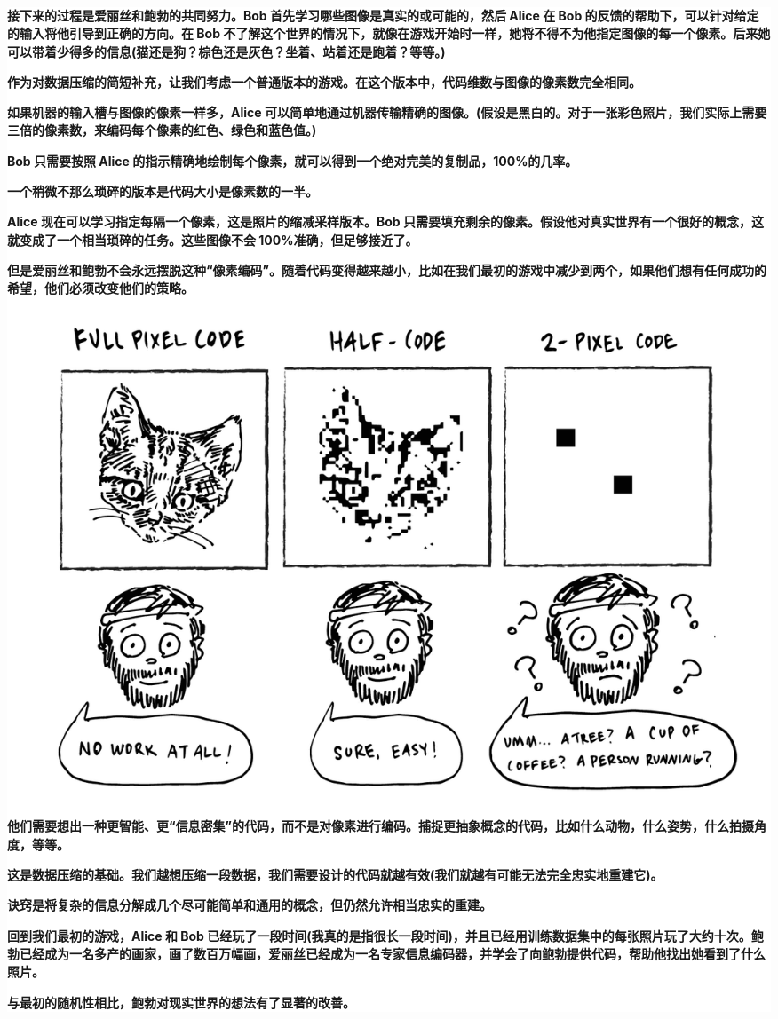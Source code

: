 **接下来的过程是爱丽丝和鲍勃的共同努力。Bob 首先学习哪些图像是真实的或可能的，然后 Alice 在 Bob 的反馈的帮助下，可以针对给定的输入将他引导到正确的方向。在 Bob 不了解这个世界的情况下，就像在游戏开始时一样，她将不得不为他指定图像的每一个像素。后来她可以带着少得多的信息(猫还是狗？棕色还是灰色？坐着、站着还是跑着？等等。)**

**作为对数据压缩的简短补充，让我们考虑一个普通版本的游戏。在这个版本中，代码维数与图像的像素数完全相同。**

**如果机器的输入槽与图像的像素一样多，Alice 可以简单地通过机器传输精确的图像。(假设是黑白的。对于一张彩色照片，我们实际上需要三倍的像素数，来编码每个像素的红色、绿色和蓝色值。)**

**Bob 只需要按照 Alice 的指示精确地绘制每个像素，就可以得到一个绝对完美的复制品，100%的几率。**

**一个稍微不那么琐碎的版本是代码大小是像素数的一半。**

**Alice 现在可以学习指定每隔一个像素，这是照片的缩减采样版本。Bob 只需要填充剩余的像素。假设他对真实世界有一个很好的概念，这就变成了一个相当琐碎的任务。这些图像不会 100%准确，但足够接近了。**

**但是爱丽丝和鲍勃不会永远摆脱这种“像素编码”。随着代码变得越来越小，比如在我们最初的游戏中减少到两个，如果他们想有任何成功的希望，他们必须改变他们的策略。**

**![](img/062c370af9abd774abe1706fe8ceee69.png)**

**他们需要想出一种更智能、更“信息密集”的代码，而不是对像素进行编码。捕捉更抽象概念的代码，比如什么动物，什么姿势，什么拍摄角度，等等。**

**这是数据压缩的基础。我们越想压缩一段数据，我们需要设计的代码就越有效(我们就越有可能无法完全忠实地重建它)。**

**诀窍是将复杂的信息分解成几个尽可能简单和通用的概念，但仍然允许相当忠实的重建。**

**回到我们最初的游戏，Alice 和 Bob 已经玩了一段时间(我真的是指很长一段时间)，并且已经用训练数据集中的每张照片玩了大约十次。鲍勃已经成为一名多产的画家，画了数百万幅画，爱丽丝已经成为一名专家信息编码器，并学会了向鲍勃提供代码，帮助他找出她看到了什么照片。**

**与最初的随机性相比，鲍勃对现实世界的想法有了显著的改善。**
